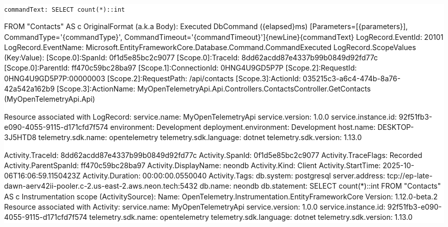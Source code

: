 
    commandText: SELECT count(*)::int
FROM "Contacts" AS c
    OriginalFormat (a.k.a Body): Executed DbCommand ({elapsed}ms) [Parameters=[{parameters}], CommandType='{commandType}', CommandTimeout='{commandTimeout}']{newLine}{commandText}
LogRecord.EventId:                 20101
LogRecord.EventName:               Microsoft.EntityFrameworkCore.Database.Command.CommandExecuted
LogRecord.ScopeValues (Key:Value):
[Scope.0]:SpanId: 0f1d5e85bc2c9077
[Scope.0]:TraceId: 8dd62acdd87e4337b99b0849d92fd77c
[Scope.0]:ParentId: ff470c59bc28ba97
[Scope.1]:ConnectionId: 0HNG4U9GD5P7P
[Scope.2]:RequestId: 0HNG4U9GD5P7P:00000003
[Scope.2]:RequestPath: /api/contacts
[Scope.3]:ActionId: 035215c3-a6c4-474b-8a76-42a542a162b9
[Scope.3]:ActionName: MyOpenTelemetryApi.Api.Controllers.ContactsController.GetContacts (MyOpenTelemetryApi.Api)

Resource associated with LogRecord:
service.name: MyOpenTelemetryApi
service.version: 1.0.0
service.instance.id: 92f51fb3-e090-4055-9115-d171cfd7f574
environment: Development
deployment.environment: Development
host.name: DESKTOP-3J5HTD8
telemetry.sdk.name: opentelemetry
telemetry.sdk.language: dotnet
telemetry.sdk.version: 1.13.0

Activity.TraceId:            8dd62acdd87e4337b99b0849d92fd77c
Activity.SpanId:             0f1d5e85bc2c9077
Activity.TraceFlags:         Recorded
Activity.ParentSpanId:       ff470c59bc28ba97
Activity.DisplayName:        neondb
Activity.Kind:               Client
Activity.StartTime:          2025-10-06T16:06:59.1150423Z
Activity.Duration:           00:00:00.0550040
Activity.Tags:
    db.system: postgresql
    server.address: tcp://ep-late-dawn-aerv42ii-pooler.c-2.us-east-2.aws.neon.tech:5432
    db.name: neondb
    db.statement: SELECT count(*)::int
FROM "Contacts" AS c
Instrumentation scope (ActivitySource):
    Name: OpenTelemetry.Instrumentation.EntityFrameworkCore
    Version: 1.12.0-beta.2
Resource associated with Activity:
    service.name: MyOpenTelemetryApi
    service.version: 1.0.0
    service.instance.id: 92f51fb3-e090-4055-9115-d171cfd7f574
    telemetry.sdk.name: opentelemetry
    telemetry.sdk.language: dotnet
    telemetry.sdk.version: 1.13.0

